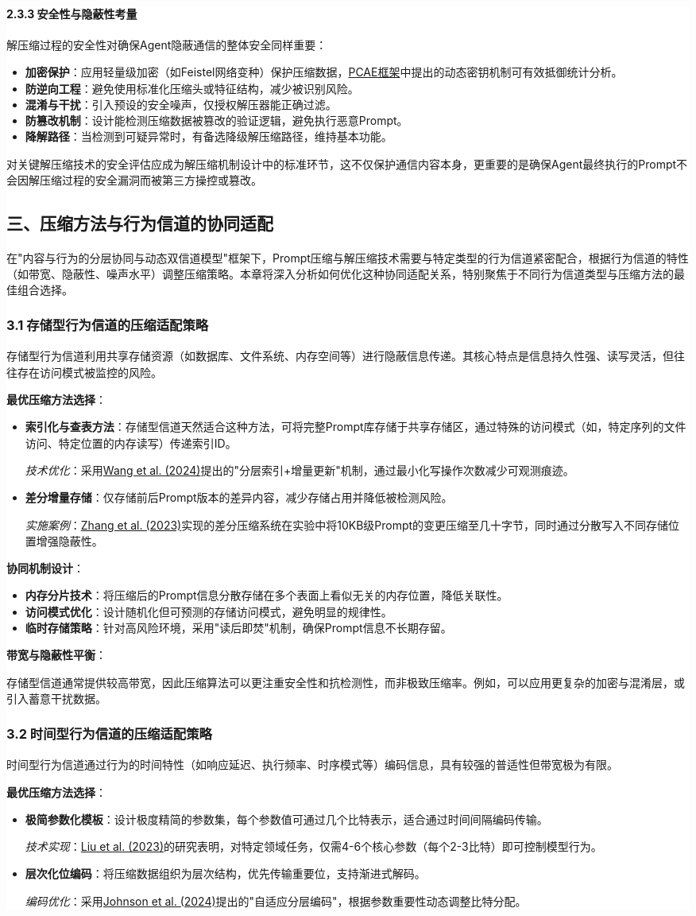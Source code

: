 #### 2.3.3 安全性与隐蔽性考量

解压缩过程的安全性对确保Agent隐蔽通信的整体安全同样重要：

- **加密保护**：应用轻量级加密（如Feistel网络变种）保护压缩数据，[PCAE框架](https://arxiv.org/abs/2504.21311)中提出的动态密钥机制可有效抵御统计分析。
- **防逆向工程**：避免使用标准化压缩头或特征结构，减少被识别风险。
- **混淆与干扰**：引入预设的安全噪声，仅授权解压器能正确过滤。
- **防篡改机制**：设计能检测压缩数据被篡改的验证逻辑，避免执行恶意Prompt。
- **降解路径**：当检测到可疑异常时，有备选降级解压缩路径，维持基本功能。

对关键解压缩技术的安全评估应成为解压缩机制设计中的标准环节，这不仅保护通信内容本身，更重要的是确保Agent最终执行的Prompt不会因解压缩过程的安全漏洞而被第三方操控或篡改。

## 三、压缩方法与行为信道的协同适配

在"内容与行为的分层协同与动态双信道模型"框架下，Prompt压缩与解压缩技术需要与特定类型的行为信道紧密配合，根据行为信道的特性（如带宽、隐蔽性、噪声水平）调整压缩策略。本章将深入分析如何优化这种协同适配关系，特别聚焦于不同行为信道类型与压缩方法的最佳组合选择。

### 3.1 存储型行为信道的压缩适配策略

存储型行为信道利用共享存储资源（如数据库、文件系统、内存空间等）进行隐蔽信息传递。其核心特点是信息持久性强、读写灵活，但往往存在访问模式被监控的风险。

**最优压缩方法选择**：

- **索引化与查表方法**：存储型信道天然适合这种方法，可将完整Prompt库存储于共享存储区，通过特殊的访问模式（如，特定序列的文件访问、特定位置的内存读写）传递索引ID。
  
  *技术优化*：采用[Wang et al. (2024)](https://arxiv.org/abs/2403.12796)提出的"分层索引+增量更新"机制，通过最小化写操作次数减少可观测痕迹。

- **差分增量存储**：仅存储前后Prompt版本的差异内容，减少存储占用并降低被检测风险。
  
  *实施案例*：[Zhang et al. (2023)](https://dl.acm.org/doi/10.1145/3553757.3559182)实现的差分压缩系统在实验中将10KB级Prompt的变更压缩至几十字节，同时通过分散写入不同存储位置增强隐蔽性。

**协同机制设计**：

- **内存分片技术**：将压缩后的Prompt信息分散存储在多个表面上看似无关的内存位置，降低关联性。
- **访问模式优化**：设计随机化但可预测的存储访问模式，避免明显的规律性。
- **临时存储策略**：针对高风险环境，采用"读后即焚"机制，确保Prompt信息不长期存留。

**带宽与隐蔽性平衡**：

存储型信道通常提供较高带宽，因此压缩算法可以更注重安全性和抗检测性，而非极致压缩率。例如，可以应用更复杂的加密与混淆层，或引入蓄意干扰数据。

### 3.2 时间型行为信道的压缩适配策略

时间型行为信道通过行为的时间特性（如响应延迟、执行频率、时序模式等）编码信息，具有较强的普适性但带宽极为有限。

**最优压缩方法选择**：

- **极简参数化模板**：设计极度精简的参数集，每个参数值可通过几个比特表示，适合通过时间间隔编码传输。
  
  *技术实现*：[Liu et al. (2023)](https://arxiv.org/abs/2311.13168)的研究表明，对特定领域任务，仅需4-6个核心参数（每个2-3比特）即可控制模型行为。

- **层次化位编码**：将压缩数据组织为层次结构，优先传输重要位，支持渐进式解码。
  
  *编码优化*：采用[Johnson et al. (2024)](https://aclanthology.org/2024.acl-long.311/)提出的"自适应分层编码"，根据参数重要性动态调整比特分配。
